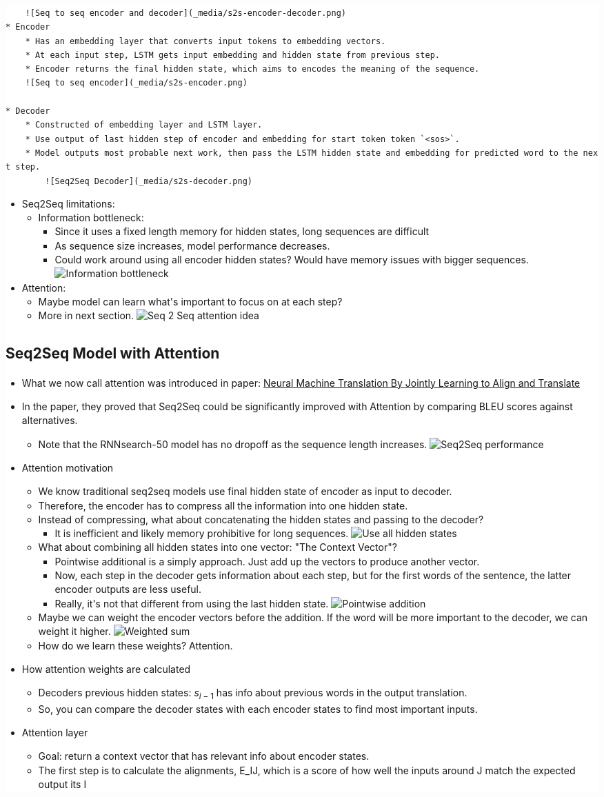         ![Seq to seq encoder and decoder](_media/s2s-encoder-decoder.png)
    * Encoder
        * Has an embedding layer that converts input tokens to embedding vectors.
        * At each input step, LSTM gets input embedding and hidden state from previous step.
        * Encoder returns the final hidden state, which aims to encodes the meaning of the sequence.
        ![Seq to seq encoder](_media/s2s-encoder.png)

    * Decoder
        * Constructed of embedding layer and LSTM layer.
        * Use output of last hidden step of encoder and embedding for start token token `<sos>`.
        * Model outputs most probable next work, then pass the LSTM hidden state and embedding for predicted word to the next step.
            ![Seq2Seq Decoder](_media/s2s-decoder.png)

* Seq2Seq limitations:
    * Information bottleneck:
        * Since it uses a fixed length memory for hidden states, long sequences are difficult
        * As sequence size increases, model performance decreases.
        * Could work around using all encoder hidden states? Would have memory issues with bigger sequences.
        ![Information bottleneck](_media/s2s-info-bottle-neck.png)
* Attention:
    * Maybe model can learn what's important to focus on at each step?
    * More in next section.
    ![Seq 2 Seq attention idea](_media/s2s-attention.png)

## Seq2Seq Model with Attention

* What we now call attention was introduced in paper: [Neural Machine Translation By Jointly Learning to Align and Translate](https://arxiv.org/abs/1409.0473)
* In the paper, they proved that Seq2Seq could be significantly improved with Attention by comparing BLEU scores against alternatives.
    * Note that the RNNsearch-50 model has no dropoff as the sequence length increases.
![Seq2Seq performance](_media/seq2seq-performance.png)

* Attention motivation
    * We know traditional seq2seq models use final hidden state of encoder as input to decoder.
    * Therefore, the encoder has to compress all the information into one hidden state.
    * Instead of compressing, what about concatenating the hidden states and passing to the decoder?
        * It is inefficient and likely memory prohibitive for long sequences.
     ![Use all hidden states](_media/seq2seq-concat-hidden-states.png)
    * What about combining all hidden states into one vector: "The Context Vector"?
        * Pointwise additional is a simply approach. Just add up the vectors to produce another vector.
        * Now, each step in the decoder gets information about each step, but for the first words of the sentence, the latter encoder outputs are less useful.
        * Really, it's not that different from using the last hidden state.
    ![Pointwise addition](_media/seq2seq-pointwise-addition.png)
    * Maybe we can weight the encoder vectors before the addition. If the word will be more important to the decoder, we can weight it higher.
    ![Weighted sum](/_media/seq2seq-weighted-sum.png)
    * How do we learn these weights? Attention.
* How attention weights are calculated
    * Decoders previous hidden states: $s_{i-1}$ has info about previous words in the output translation.
    * So, you can compare the decoder states with each encoder states to find most important inputs.
* Attention layer
    * Goal: return a context vector that has relevant info about encoder states.
    * The first step is to calculate the alignments, E_IJ, which is a score of how well the inputs around J match the expected output its I